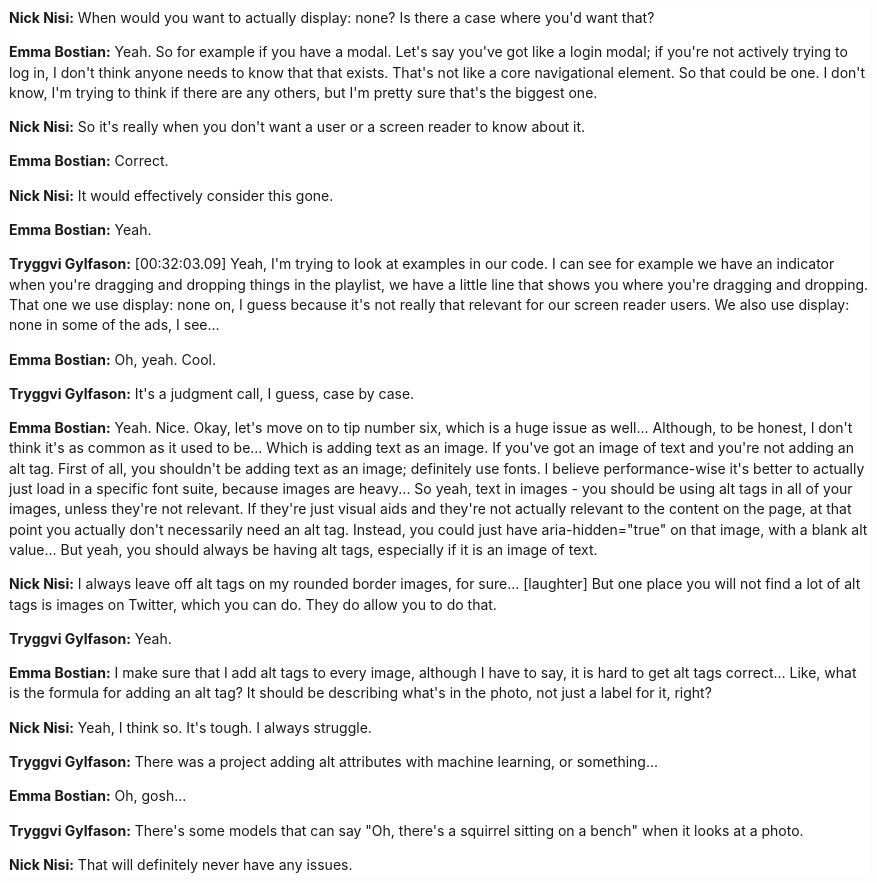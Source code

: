 **Nick Nisi:** When would you want to actually display: none? Is there a case where you'd want that?

**Emma Bostian:** Yeah. So for example if you have a modal. Let's say you've got like a login modal; if you're not actively trying to log in, I don't think anyone needs to know that that exists. That's not like a core navigational element. So that could be one. I don't know, I'm trying to think if there are any others, but I'm pretty sure that's the biggest one.

**Nick Nisi:** So it's really when you don't want a user or a screen reader to know about it.

**Emma Bostian:** Correct.

**Nick Nisi:** It would effectively consider this gone.

**Emma Bostian:** Yeah.

**Tryggvi Gylfason:** \[00:32:03.09\] Yeah, I'm trying to look at examples in our code. I can see for example we have an indicator when you're dragging and dropping things in the playlist, we have a little line that shows you where you're dragging and dropping. That one we use display: none on, I guess because it's not really that relevant for our screen reader users. We also use display: none in some of the ads, I see...

**Emma Bostian:** Oh, yeah. Cool.

**Tryggvi Gylfason:** It's a judgment call, I guess, case by case.

**Emma Bostian:** Yeah. Nice. Okay, let's move on to tip number six, which is a huge issue as well... Although, to be honest, I don't think it's as common as it used to be... Which is adding text as an image. If you've got an image of text and you're not adding an alt tag. First of all, you shouldn't be adding text as an image; definitely use fonts. I believe performance-wise it's better to actually just load in a specific font suite, because images are heavy... So yeah, text in images - you should be using alt tags in all of your images, unless they're not relevant. If they're just visual aids and they're not actually relevant to the content on the page, at that point you actually don't necessarily need an alt tag. Instead, you could just have aria-hidden="true" on that image, with a blank alt value... But yeah, you should always be having alt tags, especially if it is an image of text.

**Nick Nisi:** I always leave off alt tags on my rounded border images, for sure... \[laughter\] But one place you will not find a lot of alt tags is images on Twitter, which you can do. They do allow you to do that.

**Tryggvi Gylfason:** Yeah.

**Emma Bostian:** I make sure that I add alt tags to every image, although I have to say, it is hard to get alt tags correct... Like, what is the formula for adding an alt tag? It should be describing what's in the photo, not just a label for it, right?

**Nick Nisi:** Yeah, I think so. It's tough. I always struggle.

**Tryggvi Gylfason:** There was a project adding alt attributes with machine learning, or something...

**Emma Bostian:** Oh, gosh...

**Tryggvi Gylfason:** There's some models that can say "Oh, there's a squirrel sitting on a bench" when it looks at a photo.

**Nick Nisi:** That will definitely never have any issues.
